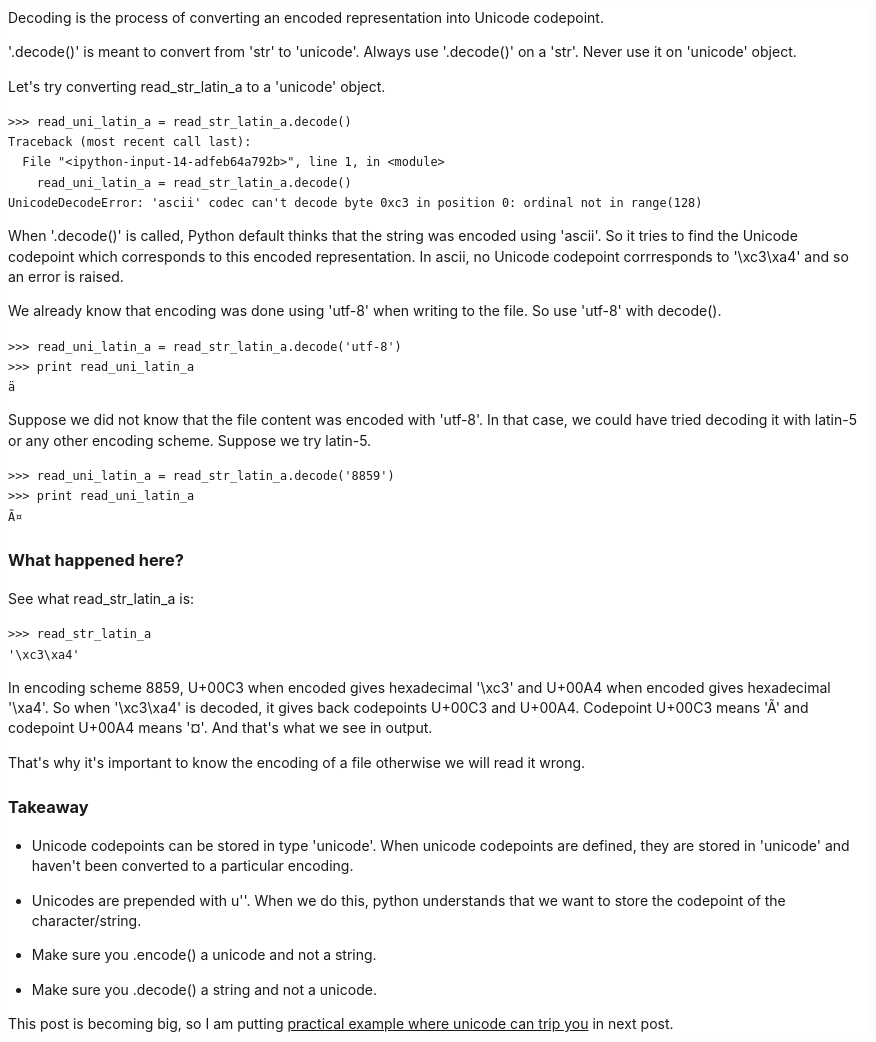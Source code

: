 Decoding is the process of converting an encoded representation into Unicode codepoint.

'.decode()' is meant to convert from 'str' to 'unicode'. Always use '.decode()' on a 'str'. Never use it on 'unicode' object.

Let's try converting read_str_latin_a to a 'unicode' object.

	>>> read_uni_latin_a = read_str_latin_a.decode()
	Traceback (most recent call last):
	  File "<ipython-input-14-adfeb64a792b>", line 1, in <module>
		read_uni_latin_a = read_str_latin_a.decode()
	UnicodeDecodeError: 'ascii' codec can't decode byte 0xc3 in position 0: ordinal not in range(128)

When '.decode()' is called, Python default thinks that the string was encoded using 'ascii'. So it tries to find the Unicode codepoint which corresponds to this encoded representation. In ascii, no Unicode codepoint corrresponds to '\xc3\xa4' and so an error is raised.

We already know that encoding was done using 'utf-8' when writing to the file. So use 'utf-8' with decode().

	>>> read_uni_latin_a = read_str_latin_a.decode('utf-8')
	>>> print read_uni_latin_a
	ä

Suppose we did not know that the file content was encoded with 'utf-8'. In that case, we could have tried decoding it with latin-5 or any other encoding scheme. Suppose we try latin-5.

	>>> read_uni_latin_a = read_str_latin_a.decode('8859')
	>>> print read_uni_latin_a
	Ã¤

### What happened here?

See what read_str_latin_a is:

	>>> read_str_latin_a
	'\xc3\xa4'

In encoding scheme 8859, U+00C3 when encoded gives hexadecimal '\xc3' and U+00A4 when encoded gives hexadecimal '\xa4'. So when '\xc3\xa4' is decoded, it gives back codepoints U+00C3 and U+00A4. Codepoint U+00C3 means 'Ã' and codepoint U+00A4 means '¤'. And that's what we see in output.

That's why it's important to know the encoding of a file otherwise we will read it wrong.

### Takeaway

* Unicode codepoints can be stored in type 'unicode'. When unicode codepoints are defined, they are stored in 'unicode' and haven't been converted to a particular encoding.

* Unicodes are prepended with u''. When we do this, python understands that we want to store the codepoint of the character/string.

* Make sure you .encode() a unicode and not a string.

* Make sure you .decode() a string and not a unicode.

This post is becoming big, so I am putting <a href="http://agiliq.com/blog/2014/12/how-not-knowing-encoding-can-trip-you/" target="_blank">practical example where unicode can trip you</a> in next post.


